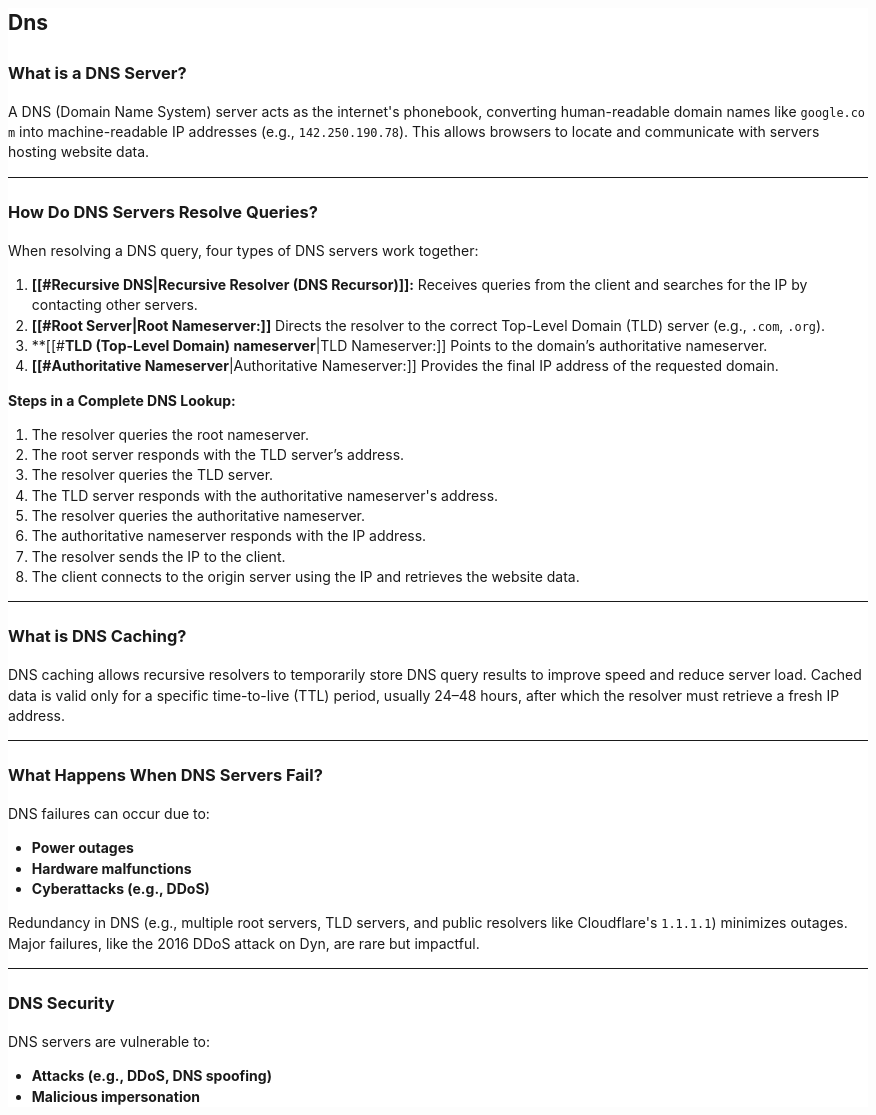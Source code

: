 ## Dns
### **What is a DNS Server?**
A DNS (Domain Name System) server acts as the internet's phonebook, converting human-readable domain names like `google.com` into machine-readable IP addresses (e.g., `142.250.190.78`). This allows browsers to locate and communicate with servers hosting website data.

---

### **How Do DNS Servers Resolve Queries?**
When resolving a DNS query, four types of DNS servers work together:
1. **[[#Recursive DNS|Recursive Resolver (DNS Recursor)]]:** Receives queries from the client and searches for the IP by contacting other servers.
2. **[[#Root Server|Root Nameserver:]]** Directs the resolver to the correct Top-Level Domain (TLD) server (e.g., `.com`, `.org`).
3. **[[#**TLD (Top-Level Domain) nameserver**|TLD Nameserver:]] Points to the domain’s authoritative nameserver.
4. **[[#Authoritative Nameserver**|Authoritative Nameserver:]] Provides the final IP address of the requested domain.

**Steps in a Complete DNS Lookup:**
1. The resolver queries the root nameserver.
2. The root server responds with the TLD server’s address.
3. The resolver queries the TLD server.
4. The TLD server responds with the authoritative nameserver's address.
5. The resolver queries the authoritative nameserver.
6. The authoritative nameserver responds with the IP address.
7. The resolver sends the IP to the client.
8. The client connects to the origin server using the IP and retrieves the website data.
---

### **What is DNS Caching?**
DNS caching allows recursive resolvers to temporarily store DNS query results to improve speed and reduce server load. Cached data is valid only for a specific time-to-live (TTL) period, usually 24–48 hours, after which the resolver must retrieve a fresh IP address. 

---

### **What Happens When DNS Servers Fail?**
DNS failures can occur due to:
- **Power outages**
- **Hardware malfunctions**
- **Cyberattacks (e.g., DDoS)**

Redundancy in DNS (e.g., multiple root servers, TLD servers, and public resolvers like Cloudflare's `1.1.1.1`) minimizes outages. Major failures, like the 2016 DDoS attack on Dyn, are rare but impactful.

---

### **DNS Security**
DNS servers are vulnerable to:
- **Attacks (e.g., DDoS, DNS spoofing)**  
- **Malicious impersonation**
